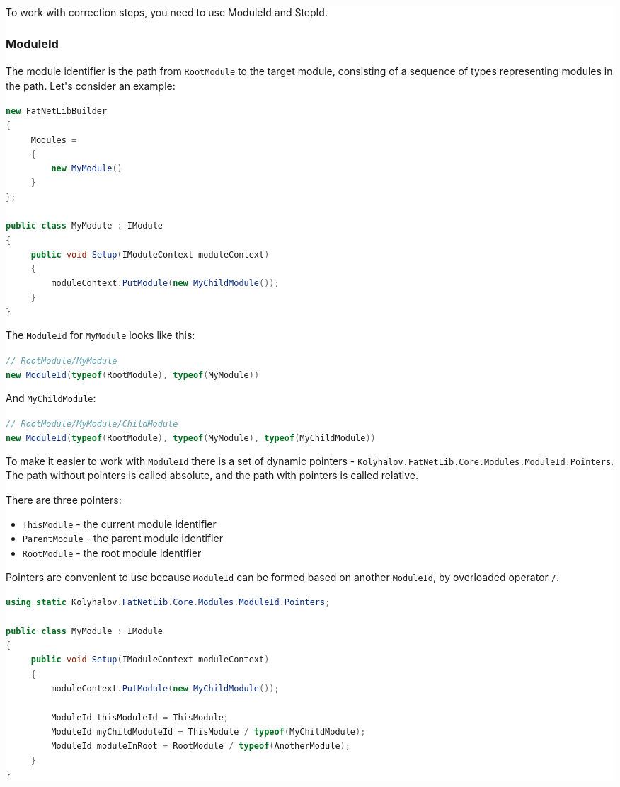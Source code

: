 To work with correction steps, you need to use ModuleId and StepId.

### ModuleId

The module identifier is the path from `RootModule` to the target module,
consisting of a sequence of types representing modules in the path.
Let's consider an example:

```c#
new FatNetLibBuilder
{
     Modules =
     {
         new MyModule()
     }
};

public class MyModule : IModule
{
     public void Setup(IModuleContext moduleContext)
     {
         moduleContext.PutModule(new MyChildModule());
     }
}
```

The `ModuleId` for `MyModule` looks like this:

```c#
// RootModule/MyModule
new ModuleId(typeof(RootModule), typeof(MyModule))
```

And `MyChildModule`:

```c#
// RootModule/MyModule/ChildModule
new ModuleId(typeof(RootModule), typeof(MyModule), typeof(MyChildModule))
```

To make it easier to work with `ModuleId` there is a set of dynamic
pointers - `Kolyhalov.FatNetLib.Core.Modules.ModuleId.Pointers`.
The path without pointers is called absolute, and the path with pointers is called relative.

There are three pointers:

* `ThisModule` - the current module identifier
* `ParentModule` - the parent module identifier
* `RootModule` - the root module identifier

Pointers are convenient to use because `ModuleId` can be formed based on another `ModuleId`, by overloaded
operator `/`.

```c#
using static Kolyhalov.FatNetLib.Core.Modules.ModuleId.Pointers;

public class MyModule : IModule
{
     public void Setup(IModuleContext moduleContext)
     {
         moduleContext.PutModule(new MyChildModule());
        
         ModuleId thisModuleId = ThisModule;
         ModuleId myChildModuleId = ThisModule / typeof(MyChildModule);
         ModuleId moduleInRoot = RootModule / typeof(AnotherModule);
     }
}

```